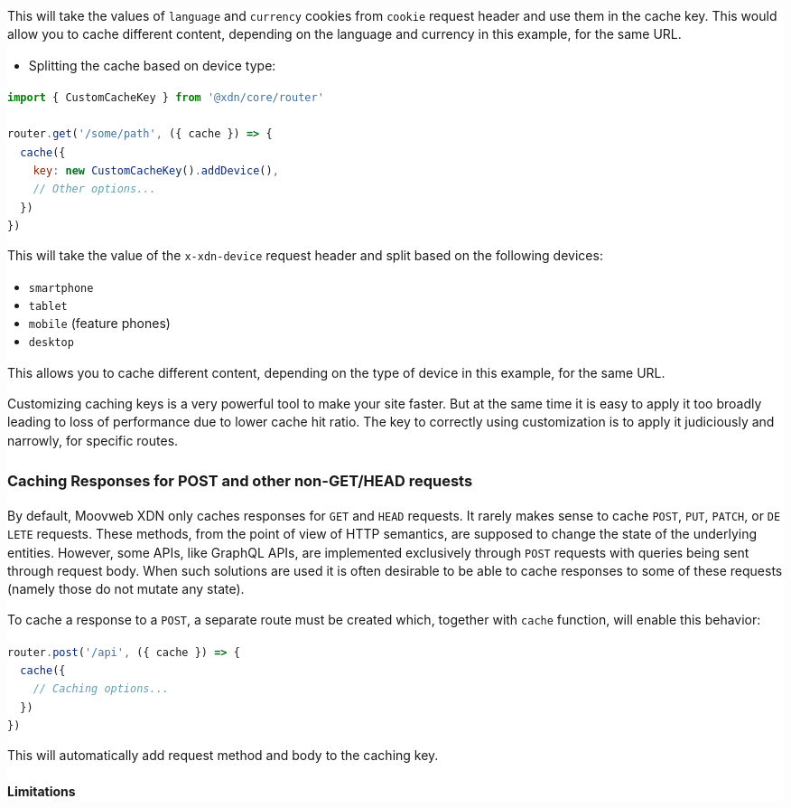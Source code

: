 This will take the values of `language` and `currency` cookies from `cookie` request header and use them in the cache key. This would allow you to cache different content, depending on the language and currency in this example, for the same URL.

- Splitting the cache based on device type:

```js
import { CustomCacheKey } from '@xdn/core/router'

router.get('/some/path', ({ cache }) => {
  cache({
    key: new CustomCacheKey().addDevice(),
    // Other options...
  })
})
```

This will take the value of the `x-xdn-device` request header and split based on the following devices:

- `smartphone`
- `tablet`
- `mobile` (feature phones)
- `desktop`

This allows you to cache different content, depending on the type of device in this example, for the same URL.

Customizing caching keys is a very powerful tool to make your site faster. But at the same time it is easy to apply it too broadly leading to loss of performance due to lower cache hit ratio. The key to correctly using customization is to apply it judiciously and narrowly, for specific routes.

### Caching Responses for POST and other non-GET/HEAD requests

By default, Moovweb XDN only caches responses for `GET` and `HEAD` requests. It rarely makes sense to cache `POST`, `PUT`, `PATCH`, or `DELETE` requests. These methods, from the point of view of HTTP semantics, are supposed to change the state of the underlying entities. However, some APIs, like GraphQL APIs, are implemented exclusively through `POST` requests with queries being sent through request body. When such solutions are used it is often desirable to be able to cache responses to some of these requests (namely those do not mutate any state).

To cache a response to a `POST`, a separate route must be created which, together with `cache` function, will enable this behavior:

```js
router.post('/api', ({ cache }) => {
  cache({
    // Caching options...
  })
})
```

This will automatically add request method and body to the caching key.

#### Limitations
